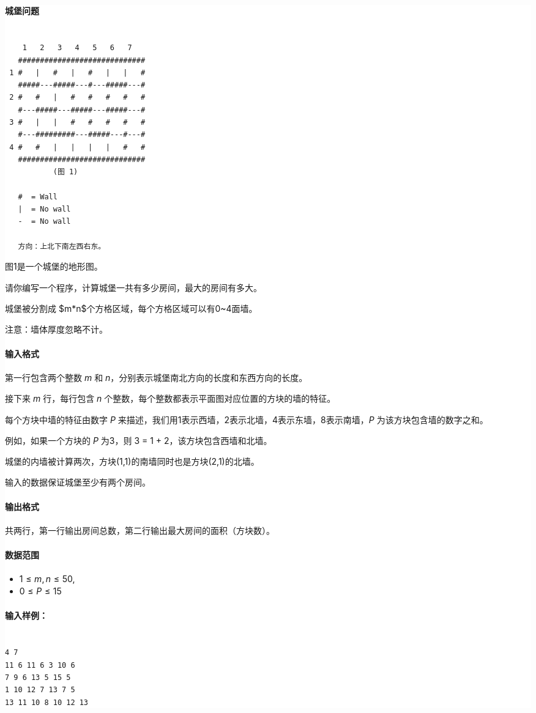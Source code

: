 
#### 城堡问题

<pre><code>
    1   2   3   4   5   6   7  
   #############################
 1 #   |   #   |   #   |   |   #
   #####---#####---#---#####---#
 2 #   #   |   #   #   #   #   #
   #---#####---#####---#####---#
 3 #   |   |   #   #   #   #   #
   #---#########---#####---#---#
 4 #   #   |   |   |   |   #   #
   #############################
           (图 1)

   #  = Wall   
   |  = No wall
   -  = No wall

   方向：上北下南左西右东。
</code></pre>

<p>图1是一个城堡的地形图。</p>

<p>请你编写一个程序，计算城堡一共有多少房间，最大的房间有多大。</p>

<p>城堡被分割成 $m*n$个方格区域，每个方格区域可以有0~4面墙。</p>

<p>注意：墙体厚度忽略不计。</p>

<h4>输入格式</h4>

第一行包含两个整数 $m$ 和 $n$，分别表示城堡南北方向的长度和东西方向的长度。

接下来 $m$ 行，每行包含 $n$ 个整数，每个整数都表示平面图对应位置的方块的墙的特征。

每个方块中墙的特征由数字 $P$ 来描述，我们用1表示西墙，2表示北墙，4表示东墙，8表示南墙，$P$ 为该方块包含墙的数字之和。

例如，如果一个方块的 $P$ 为3，则 3 = 1 + 2，该方块包含西墙和北墙。

<p>城堡的内墙被计算两次，方块(1,1)的南墙同时也是方块(2,1)的北墙。</p>

<p>输入的数据保证城堡至少有两个房间。</p>

<h4>输出格式</h4>

<p>共两行，第一行输出房间总数，第二行输出最大房间的面积（方块数）。</p>

<h4>数据范围</h4>

- $1 \le m,n \le 50$,
- $0 \le P \le 15$

<h4>输入样例：</h4>

<pre><code>
4 7 
11 6 11 6 3 10 6 
7 9 6 13 5 15 5 
1 10 12 7 13 7 5 
13 11 10 8 10 12 13 
</code></pre>
